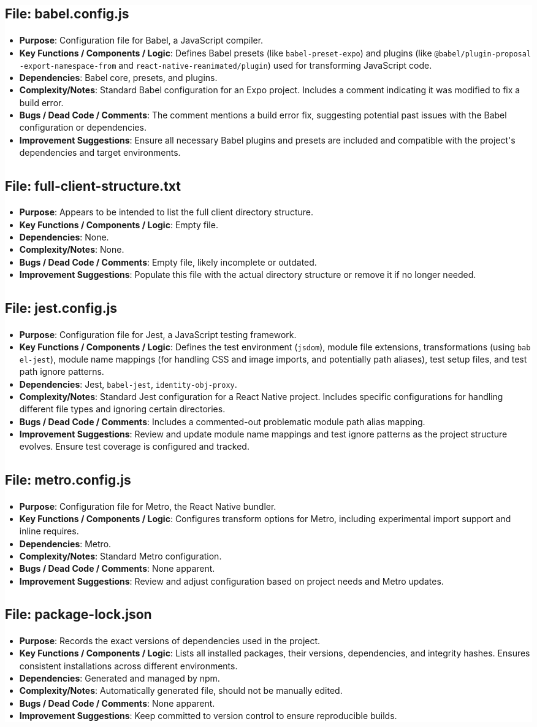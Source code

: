 ## File: babel.config.js
- **Purpose**: Configuration file for Babel, a JavaScript compiler.
- **Key Functions / Components / Logic**: Defines Babel presets (like `babel-preset-expo`) and plugins (like `@babel/plugin-proposal-export-namespace-from` and `react-native-reanimated/plugin`) used for transforming JavaScript code.
- **Dependencies**: Babel core, presets, and plugins.
- **Complexity/Notes**: Standard Babel configuration for an Expo project. Includes a comment indicating it was modified to fix a build error.
- **Bugs / Dead Code / Comments**: The comment mentions a build error fix, suggesting potential past issues with the Babel configuration or dependencies.
- **Improvement Suggestions**: Ensure all necessary Babel plugins and presets are included and compatible with the project's dependencies and target environments.

## File: full-client-structure.txt
- **Purpose**: Appears to be intended to list the full client directory structure.
- **Key Functions / Components / Logic**: Empty file.
- **Dependencies**: None.
- **Complexity/Notes**: None.
- **Bugs / Dead Code / Comments**: Empty file, likely incomplete or outdated.
- **Improvement Suggestions**: Populate this file with the actual directory structure or remove it if no longer needed.

## File: jest.config.js
- **Purpose**: Configuration file for Jest, a JavaScript testing framework.
- **Key Functions / Components / Logic**: Defines the test environment (`jsdom`), module file extensions, transformations (using `babel-jest`), module name mappings (for handling CSS and image imports, and potentially path aliases), test setup files, and test path ignore patterns.
- **Dependencies**: Jest, `babel-jest`, `identity-obj-proxy`.
- **Complexity/Notes**: Standard Jest configuration for a React Native project. Includes specific configurations for handling different file types and ignoring certain directories.
- **Bugs / Dead Code / Comments**: Includes a commented-out problematic module path alias mapping.
- **Improvement Suggestions**: Review and update module name mappings and test ignore patterns as the project structure evolves. Ensure test coverage is configured and tracked.

## File: metro.config.js
- **Purpose**: Configuration file for Metro, the React Native bundler.
- **Key Functions / Components / Logic**: Configures transform options for Metro, including experimental import support and inline requires.
- **Dependencies**: Metro.
- **Complexity/Notes**: Standard Metro configuration.
- **Bugs / Dead Code / Comments**: None apparent.
- **Improvement Suggestions**: Review and adjust configuration based on project needs and Metro updates.

## File: package-lock.json
- **Purpose**: Records the exact versions of dependencies used in the project.
- **Key Functions / Components / Logic**: Lists all installed packages, their versions, dependencies, and integrity hashes. Ensures consistent installations across different environments.
- **Dependencies**: Generated and managed by npm.
- **Complexity/Notes**: Automatically generated file, should not be manually edited.
- **Bugs / Dead Code / Comments**: None apparent.
- **Improvement Suggestions**: Keep committed to version control to ensure reproducible builds.
